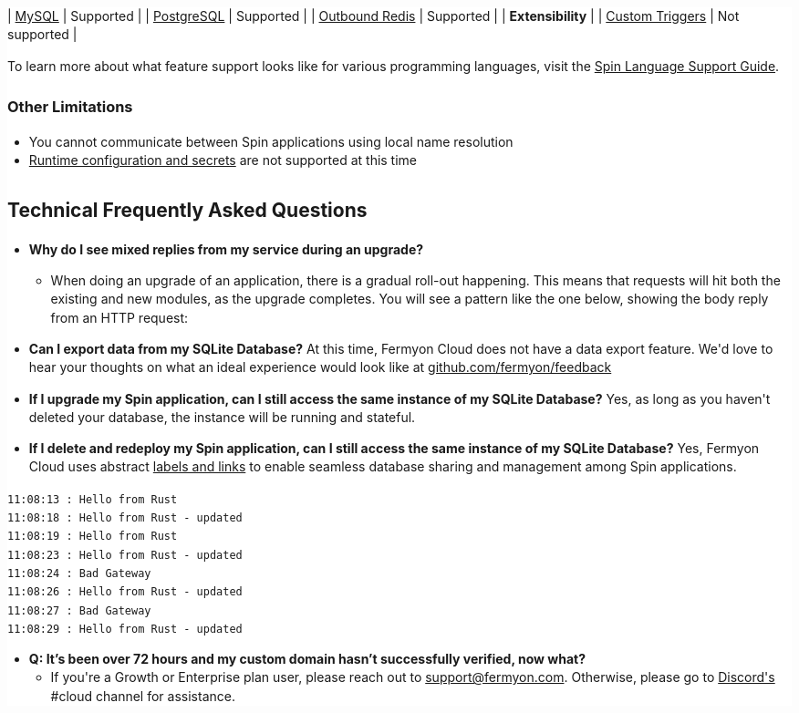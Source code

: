 | [MySQL](/spin/rdbms-storage#using-mysql-and-postgresql-from-applications) | Supported |
| [PostgreSQL](/spin/rdbms-storage#using-mysql-and-postgresql-from-applications) | Supported |
| [Outbound Redis](/spin/rust-components.md#storing-data-in-redis-from-rust-components) | Supported |
| **Extensibility** |
| [Custom Triggers](/spin/extending-and-embedding) | Not supported |

To learn more about what feature support looks like for various programming languages, visit the [Spin Language Support Guide](/spin/language-support-overview.md).

### Other Limitations

- You cannot communicate between Spin applications using local name resolution
- [Runtime configuration and secrets](/spin/dynamic-configuration#runtime-configuration) are not supported at this time

## Technical Frequently Asked Questions

- **Why do I see mixed replies from my service during an upgrade?**
  - When doing an upgrade of an application, there is a gradual roll-out happening. This means that requests will hit both the existing and new modules, as the upgrade completes. You will see a pattern like the one below, showing the body reply from an HTTP request:

- **Can I export data from my SQLite Database?**
At this time, Fermyon Cloud does not have a data export feature. We'd love to hear your thoughts on what an ideal experience would look like at [github.com/fermyon/feedback](https://github.com/fermyon/feedback)

- **If I upgrade my Spin application, can I still access the same instance of my SQLite Database?**
Yes, as long as you haven't deleted your database, the instance will be running and stateful. 

- **If I delete and redeploy my Spin application, can I still access the same instance of my SQLite Database?**
Yes, Fermyon Cloud uses abstract [labels and links](linking-applications-to-resources-using-labels) to enable seamless database sharing and management among Spin applications.



```text
11:08:13 : Hello from Rust
11:08:18 : Hello from Rust - updated
11:08:19 : Hello from Rust
11:08:23 : Hello from Rust - updated
11:08:24 : Bad Gateway
11:08:26 : Hello from Rust - updated
11:08:27 : Bad Gateway
11:08:29 : Hello from Rust - updated
```

- **Q: It’s been over 72 hours and my custom domain hasn’t successfully verified, now what?** 
  - If you're a Growth or Enterprise plan user, please reach out to [support@fermyon.com](mailto://support@fermyon.com). Otherwise, please go to [Discord's](https://discord.com/invite/AAFNfS7NGf) #cloud channel for assistance. 
